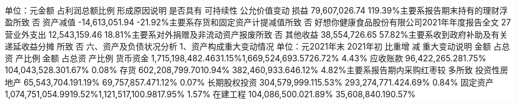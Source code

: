 单位：元金额
占利润总额比例
形成原因说明
是否具有
可持续性
公允价值变动
损益
79,607,026.74
119.39%主要系报告期末持有的理财浮盈所致
否
资产减值
-14,613,051.94
-21.92%主要系存货和固定资产计提减值所致
否
好想你健康食品股份有限公司2021年年度报告全文
27
营业外支出
12,543,159.46
18.81%主要系对外捐赠及非流动资产报废所致
否
其他收益
38,554,726.65
57.82%主要系收到政府补助及有关递延收益分摊
所致
否
六、资产及负债状况分析
1、资产构成重大变动情况
单位：元2021年末
2021年初
比重增
减
重大变动说明
金额
占总资
产比例
金额
占总资
产比例
货币资金
1,715,198,482.4631.15%1,669,524,693.5726.72%
4.43%
应收账款
96,422,265.281.75%
104,043,528.301.67%
0.08%
存货
602,208,799.7010.94%
382,460,933.646.12%
4.82%主要系报告期内采购红枣较
多所致
投资性房地产
65,543,704.191.19%
69,757,857.471.12%
0.07%
长期股权投资
304,579,999.115.53%
293,274,771.424.69%
0.84%
固定资产
1,074,751,054.9919.52%1,121,517,100.9817.95%
1.57%
在建工程
104,086,500.021.89%
35,608,840.190.57%